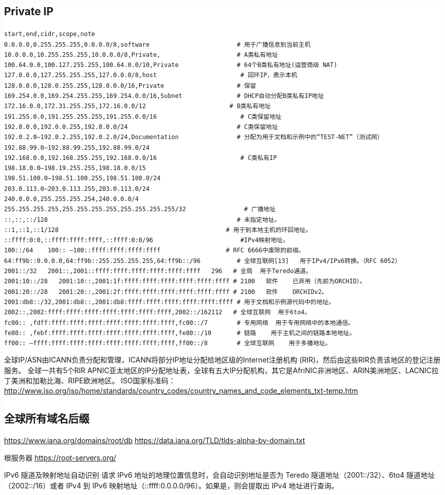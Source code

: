 ## Private IP
```
start,end,cidr,scope,note
0.0.0.0,0.255.255.255,0.0.0.0/8,software                        # 用于广播信息到当前主机
10.0.0.0,10.255.255.255,10.0.0.0/8,Private,                     # A类私有地址
100.64.0.0,100.127.255.255,100.64.0.0/10,Private                # 64个B类私有地址(运营商级 NAT)
127.0.0.0,127.255.255.255,127.0.0.0/8,host                       # 回环IP，表示本机
128.0.0.0,128.0.255.255,128.0.0.0/16,Private                    # 保留
169.254.0.0,169.254.255.255,169.254.0.0/16,Subnet               # DHCP自动分配B类私有IP地址
172.16.0.0,172.31.255.255,172.16.0.0/12                       # B类私有地址
191.255.0.0,191.255.255.255,191.255.0.0/16                       # C类保留地址
192.0.0.0,192.0.0.255,192.0.0.0/24                              # C类保留地址
192.0.2.0–192.0.2.255,192.0.2.0/24,Documentation                # 分配为用于文档和示例中的“TEST-NET”（测试网）
192.88.99.0–192.88.99.255,192.88.99.0/24
192.168.0.0,192.168.255.255,192.168.0.0/16                       # C类私有IP
198.18.0.0–198.19.255.255,198.18.0.0/15
198.51.100.0–198.51.100.255,198.51.100.0/24
203.0.113.0–203.0.113.255,203.0.113.0/24
240.0.0.0,255.255.255.254,240.0.0.0/4
255.255.255.255,255.255.255.255,255.255.255.255/32                # 广播地址
::,::,::/128                                                    # 未指定地址。
::1,::1,::1/128                                              # 用于到本地主机的环回地址。
::ffff:0:0,::ffff:ffff:ffff,::ffff:0:0/96                        #IPv4映射地址。
100::/64    100:: –100::ffff:ffff:ffff:ffff                  # RFC 6666中废除的前缀。
64:ff9b::0.0.0.0,64:ff9b::255.255.255.255,64:ff9b::/96          # 全球互联网[13]   用于IPv4/IPv6转换。（RFC 6052）
2001::/32   2001::,2001::ffff:ffff:ffff:ffff:ffff:ffff   296   # 全局  用于Teredo通道。
2001:10::/28   2001:10::,2001:1f:ffff:ffff:ffff:ffff:ffff:ffff # 2100   软件    已弃用（先前为ORCHID）。
2001:20::/28   2001:20::,2001:2f:ffff:ffff:ffff:ffff:ffff:ffff # 2100   软件    ORCHIDv2。
2001:db8::/32,2001:db8::,2001:db8:ffff:ffff:ffff:ffff:ffff:ffff # 用于文档和示例源代码中的地址。
2002::,2002:ffff:ffff:ffff:ffff:ffff:ffff:ffff,2002::/162112   # 全球互联网  用于6to4。
fc00:: ,fdff:ffff:ffff:ffff:ffff:ffff:ffff:ffff,fc00::/7        # 专用网络  用于专用网络中的本地通信。
fe80:: ,febf:ffff:ffff:ffff:ffff:ffff:ffff:ffff,fe80::/10       # 链路    用于主机之间的链路本地地址。
ff00:: –ffff:ffff:ffff:ffff:ffff:ffff:ffff:ffff,ff00::/8        # 全球互联网    用于多播地址。 
```

全球IP/ASN由ICANN负责分配和管理，ICANN将部分IP地址分配给地区级的Internet注册机构 (RIR)，然后由这些RIR负责该地区的登记注册服务。
全球一共有5个RIR
APNIC亚太地区的IP分配地址表，全球有五大IP分配机构，其它是AfriNIC非洲地区、ARIN美洲地区、LACNIC拉丁美洲和加勒比海、RIPE欧洲地区。
ISO国家标准码：
http://www.iso.org/iso/home/standards/country_codes/country_names_and_code_elements_txt-temp.htm

## 全球所有域名后缀
https://www.iana.org/domains/root/db
https://data.iana.org/TLD/tlds-alpha-by-domain.txt

根服务器
https://root-servers.org/

IPv6 隧道及映射地址自动识别
请求 IPv6 地址的地理位置信息时，会自动识别地址是否为 Teredo 隧道地址（2001::/32）、6to4 隧道地址（2002::/16）或者 IPv4 到 IPv6 映射地址（::ffff:0.0.0.0/96）。如果是，则会提取出 IPv4 地址进行查询。
